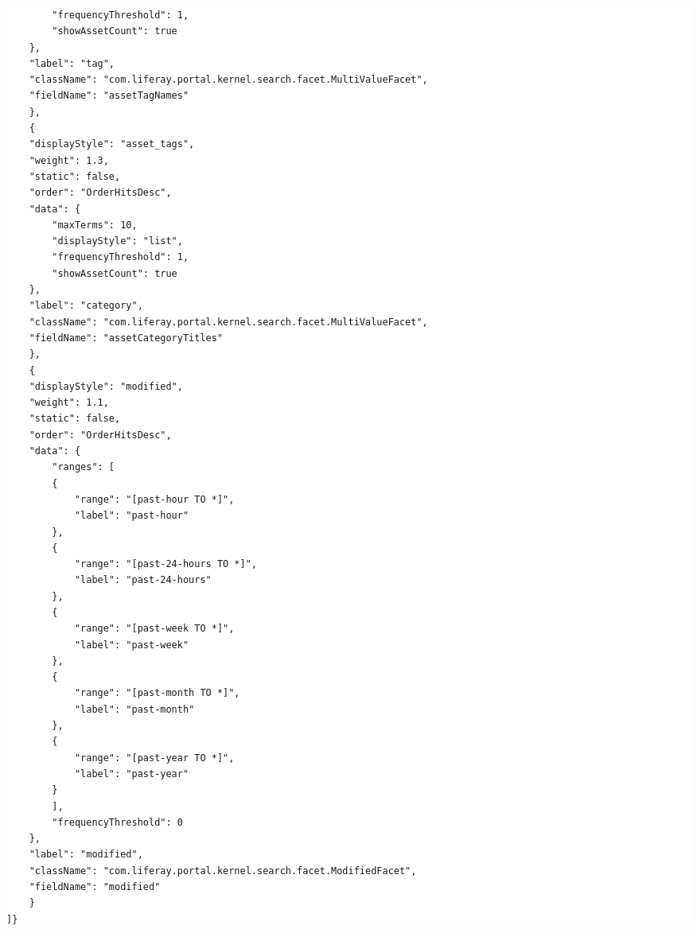 		    "frequencyThreshold": 1,
		    "showAssetCount": true
		},
		"label": "tag",
		"className": "com.liferay.portal.kernel.search.facet.MultiValueFacet",
		"fieldName": "assetTagNames"
	    },
	    {
		"displayStyle": "asset_tags",
		"weight": 1.3,
		"static": false,
		"order": "OrderHitsDesc",
		"data": {
		    "maxTerms": 10,
		    "displayStyle": "list",
		    "frequencyThreshold": 1,
		    "showAssetCount": true
		},
		"label": "category",
		"className": "com.liferay.portal.kernel.search.facet.MultiValueFacet",
		"fieldName": "assetCategoryTitles"
	    },
	    {
		"displayStyle": "modified",
		"weight": 1.1,
		"static": false,
		"order": "OrderHitsDesc",
		"data": {
		    "ranges": [
			{
			    "range": "[past-hour TO *]",
			    "label": "past-hour"
			},
			{
			    "range": "[past-24-hours TO *]",
			    "label": "past-24-hours"
			},
			{
			    "range": "[past-week TO *]",
			    "label": "past-week"
			},
			{
			    "range": "[past-month TO *]",
			    "label": "past-month"
			},
			{
			    "range": "[past-year TO *]",
			    "label": "past-year"
			}
		    ],
		    "frequencyThreshold": 0
		},
		"label": "modified",
		"className": "com.liferay.portal.kernel.search.facet.ModifiedFacet",
		"fieldName": "modified"
	    }
	]}
